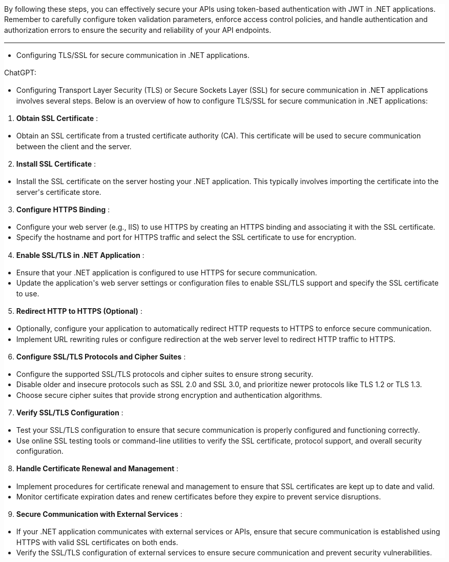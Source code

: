 By following these steps, you can effectively secure your APIs using token-based authentication with JWT in .NET applications. Remember to carefully configure token validation parameters, enforce access control policies, and handle authentication and authorization errors to ensure the security and reliability of your API endpoints.

--- 
- Configuring TLS/SSL for secure communication in .NET applications.

ChatGPT: 
- Configuring Transport Layer Security (TLS) or Secure Sockets Layer (SSL) for secure communication in .NET applications involves several steps. Below is an overview of how to configure TLS/SSL for secure communication in .NET applications: 
1. **Obtain SSL Certificate** :
- Obtain an SSL certificate from a trusted certificate authority (CA). This certificate will be used to secure communication between the client and the server. 
2. **Install SSL Certificate** :
- Install the SSL certificate on the server hosting your .NET application. This typically involves importing the certificate into the server's certificate store. 
3. **Configure HTTPS Binding** :
- Configure your web server (e.g., IIS) to use HTTPS by creating an HTTPS binding and associating it with the SSL certificate.
- Specify the hostname and port for HTTPS traffic and select the SSL certificate to use for encryption. 
4. **Enable SSL/TLS in .NET Application** :
- Ensure that your .NET application is configured to use HTTPS for secure communication.
- Update the application's web server settings or configuration files to enable SSL/TLS support and specify the SSL certificate to use. 
5. **Redirect HTTP to HTTPS (Optional)** :
- Optionally, configure your application to automatically redirect HTTP requests to HTTPS to enforce secure communication.
- Implement URL rewriting rules or configure redirection at the web server level to redirect HTTP traffic to HTTPS. 
6. **Configure SSL/TLS Protocols and Cipher Suites** :
- Configure the supported SSL/TLS protocols and cipher suites to ensure strong security.
- Disable older and insecure protocols such as SSL 2.0 and SSL 3.0, and prioritize newer protocols like TLS 1.2 or TLS 1.3.
- Choose secure cipher suites that provide strong encryption and authentication algorithms. 
7. **Verify SSL/TLS Configuration** :
- Test your SSL/TLS configuration to ensure that secure communication is properly configured and functioning correctly.
- Use online SSL testing tools or command-line utilities to verify the SSL certificate, protocol support, and overall security configuration. 
8. **Handle Certificate Renewal and Management** :
- Implement procedures for certificate renewal and management to ensure that SSL certificates are kept up to date and valid.
- Monitor certificate expiration dates and renew certificates before they expire to prevent service disruptions. 
9. **Secure Communication with External Services** :
- If your .NET application communicates with external services or APIs, ensure that secure communication is established using HTTPS with valid SSL certificates on both ends.
- Verify the SSL/TLS configuration of external services to ensure secure communication and prevent security vulnerabilities.
